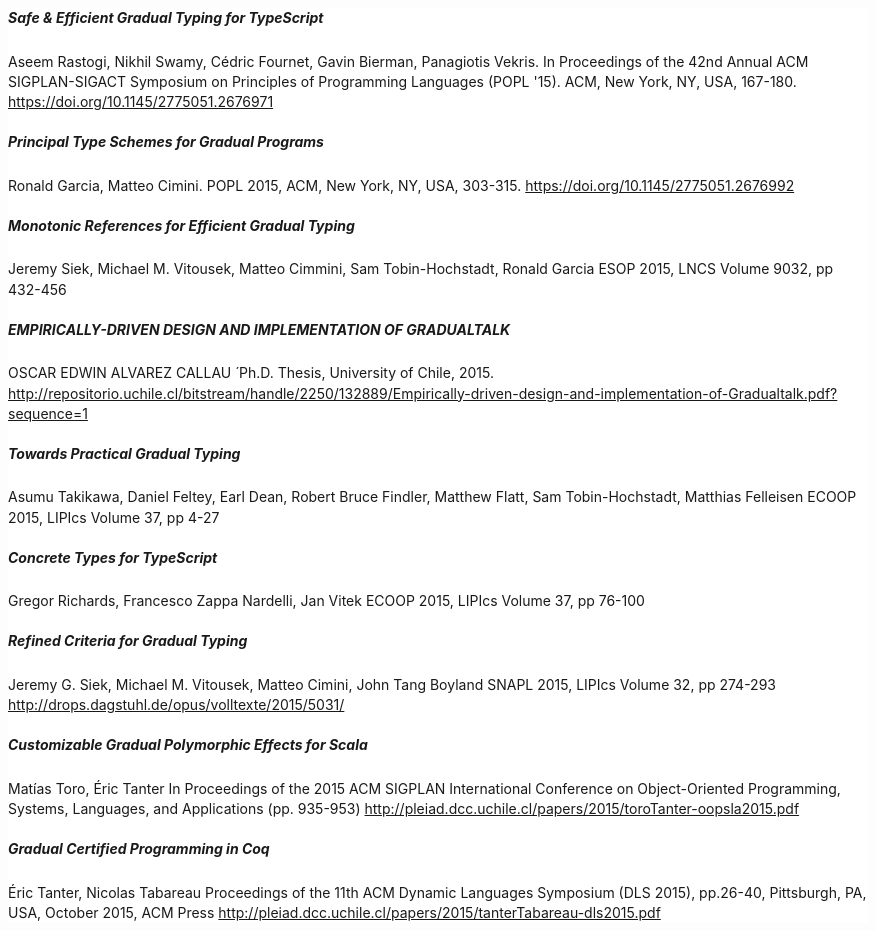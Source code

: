 ##### Safe & Efficient Gradual Typing for TypeScript

Aseem Rastogi, Nikhil Swamy, Cédric Fournet, Gavin Bierman, Panagiotis Vekris.
In Proceedings of the 42nd Annual ACM SIGPLAN-SIGACT Symposium on Principles of Programming Languages (POPL '15). ACM, New York, NY, USA, 167-180.
https://doi.org/10.1145/2775051.2676971

##### Principal Type Schemes for Gradual Programs

Ronald Garcia, Matteo Cimini.
POPL 2015, ACM, New York, NY, USA, 303-315.
https://doi.org/10.1145/2775051.2676992

##### Monotonic References for Efficient Gradual Typing

Jeremy Siek, Michael M. Vitousek, Matteo Cimmini, Sam Tobin-Hochstadt, Ronald Garcia
ESOP 2015, LNCS Volume 9032, pp 432-456

##### EMPIRICALLY-DRIVEN DESIGN AND IMPLEMENTATION OF GRADUALTALK

OSCAR EDWIN ALVAREZ CALLAU ́
Ph.D. Thesis, University of Chile, 2015.
http://repositorio.uchile.cl/bitstream/handle/2250/132889/Empirically-driven-design-and-implementation-of-Gradualtalk.pdf?sequence=1

##### Towards Practical Gradual Typing

Asumu Takikawa, Daniel Feltey, Earl Dean, Robert Bruce Findler, Matthew Flatt, Sam Tobin-Hochstadt, Matthias Felleisen
ECOOP 2015, LIPIcs Volume 37, pp 4-27

##### Concrete Types for TypeScript

Gregor Richards, Francesco Zappa Nardelli, Jan Vitek
ECOOP 2015, LIPIcs Volume 37, pp 76-100

##### Refined Criteria for Gradual Typing

Jeremy G. Siek, Michael M. Vitousek, Matteo Cimini, John Tang Boyland
SNAPL 2015, LIPIcs Volume 32, pp 274-293
http://drops.dagstuhl.de/opus/volltexte/2015/5031/

##### Customizable Gradual Polymorphic Effects for Scala

Matías Toro, Éric Tanter
In Proceedings of the 2015 ACM SIGPLAN International Conference on Object-Oriented Programming, Systems, Languages, and Applications (pp. 935-953)
http://pleiad.dcc.uchile.cl/papers/2015/toroTanter-oopsla2015.pdf

##### Gradual Certified Programming in Coq

Éric Tanter, Nicolas Tabareau
Proceedings of the 11th ACM Dynamic Languages Symposium (DLS 2015), pp.26-40, Pittsburgh, PA, USA, October 2015, ACM Press
http://pleiad.dcc.uchile.cl/papers/2015/tanterTabareau-dls2015.pdf
